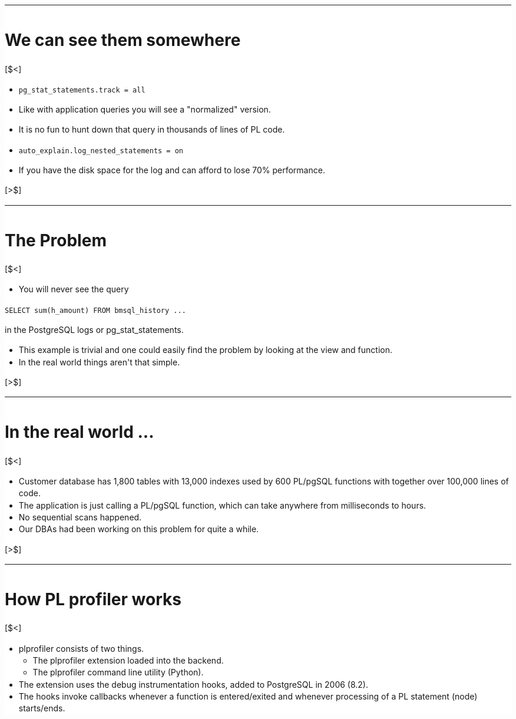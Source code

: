 ***
# We can see them somewhere

[$<]

* `pg_stat_statements.track = all`
* Like with application queries you will see a "normalized" version.
* It is no fun to hunt down that query in thousands of lines of PL code.

* `auto_explain.log_nested_statements = on`
* If you have the disk space for the log and can afford to lose 70% performance.

[>$]

***
# The Problem

[$<]

* You will never see the query
```
SELECT sum(h_amount) FROM bmsql_history ...
```
in the PostgreSQL logs or pg_stat_statements.
* This example is trivial and one could easily find the problem by looking at the view and function.
* In the real world things aren't that simple.

[>$]

***
# In the real world ...

[$<]

* Customer database has 1,800 tables with 13,000 indexes used by 600 PL/pgSQL functions with together over 100,000 lines of code.
* The application is just calling a PL/pgSQL function, which can take anywhere from milliseconds to hours.
* No sequential scans happened.
* Our DBAs had been working on this problem for quite a while.

[>$]

***
# How PL profiler works

[$<]

* plprofiler consists of two things.
    - The plprofiler extension loaded into the backend.
    - The plprofiler command line utility (Python).
* The extension uses the debug instrumentation hooks, added to PostgreSQL in 2006 (8.2).
* The hooks invoke callbacks whenever a function is entered/exited and whenever processing of a PL statement (node) starts/ends.
